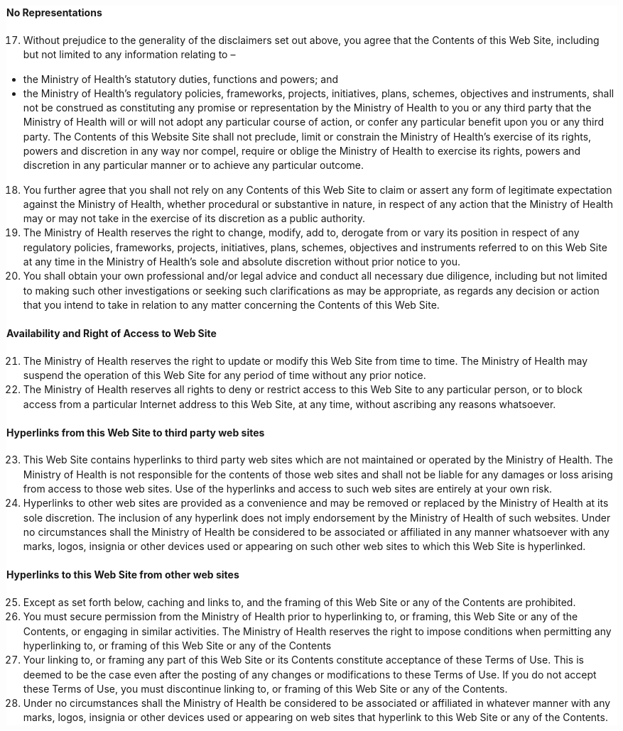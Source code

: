 #### **No Representations**
17. Without prejudice to the generality of the disclaimers set out above, you agree that the Contents of this Web Site, including but not limited to any information relating to –
* the Ministry of Health’s statutory duties, functions and powers; and
* the Ministry of Health’s regulatory policies, frameworks, projects, initiatives, plans, schemes, objectives and instruments, shall not be construed as constituting any promise or representation by the Ministry of Health to you or any third party that the Ministry of Health will or will not adopt any particular course of action, or confer any particular benefit upon you or any third party. The Contents of this Website Site shall not preclude, limit or constrain the Ministry of Health’s exercise of its rights, powers and discretion in any way nor compel, require or oblige the Ministry of Health to exercise its rights, powers and discretion in any particular manner or to achieve any particular outcome.
18. You further agree that you shall not rely on any Contents of this Web Site to claim or assert any form of legitimate expectation against the Ministry of Health, whether procedural or substantive in nature, in respect of any action that the Ministry of Health may or may not take in the exercise of its discretion as a public authority. 
19. The Ministry of Health reserves the right to change, modify, add to, derogate from or vary its position in respect of any regulatory policies, frameworks, projects, initiatives, plans, schemes, objectives and instruments referred to on this Web Site at any time in the Ministry of Health’s sole and absolute discretion without prior notice to you.
20. You shall obtain your own professional and/or legal advice and conduct all necessary due diligence, including but not limited to making such other investigations or seeking such clarifications as may be appropriate, as regards any decision or action that you intend to take in relation to any matter concerning the Contents of this Web Site.

#### **Availability and Right of Access to Web Site**
21.   The Ministry of Health reserves the right to update or modify this Web Site from time to time. The Ministry of Health may suspend the operation of this Web Site for any period of time without any prior notice.
22.    The Ministry of Health reserves all rights to deny or restrict access to this Web Site to any particular person, or to block access from a particular Internet address to this Web Site, at any time, without ascribing any reasons whatsoever.

#### **Hyperlinks from this Web Site to third party web sites**
23.    This Web Site contains hyperlinks to third party web sites which are not maintained or operated by the Ministry of Health. The Ministry of Health is not responsible for the contents of those web sites and shall not be liable for any damages or loss arising from access to those web sites. Use of the hyperlinks and access to such web sites are entirely at your own risk.
24.    Hyperlinks to other web sites are provided as a convenience and may be removed or replaced by the Ministry of Health at its sole discretion. The inclusion of any hyperlink does not imply endorsement by the Ministry of Health of such websites. Under  no circumstances shall the Ministry of Health be considered to be associated or affiliated in any manner whatsoever with any   marks, logos, insignia or other devices used or appearing on such other web sites to which this Web Site is hyperlinked.

#### **Hyperlinks to this Web Site from other web sites**
25.    Except as set forth below, caching and links to, and the framing of this Web Site or any of the Contents are prohibited.
26.    You must secure permission from the Ministry of Health prior to hyperlinking to, or framing, this Web Site or any of the Contents, or engaging in similar activities. The Ministry of Health reserves the right to impose conditions when permitting any hyperlinking to, or framing of this Web Site or any of the Contents
27.    Your linking to, or framing any part of this Web Site or its Contents constitute acceptance of these Terms of Use. This is deemed to be the case even after the posting of any changes or modifications to these Terms of Use. If you do not accept these Terms of Use, you must discontinue linking to, or framing of this Web Site or any of the Contents.
28.    Under no circumstances shall the Ministry of Health be considered to be associated or affiliated in whatever manner with any marks, logos, insignia or other devices used or appearing on web sites that hyperlink to this Web Site or any of the Contents.